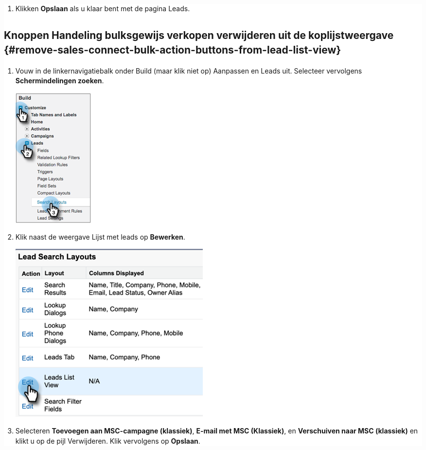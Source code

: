 1. Klikken **Opslaan** als u klaar bent met de pagina Leads.

## Knoppen Handeling bulksgewijs verkopen verwijderen uit de koplijstweergave {#remove-sales-connect-bulk-action-buttons-from-lead-list-view}

1. Vouw in de linkernavigatiebalk onder Build (maar klik niet op) Aanpassen en Leads uit. Selecteer vervolgens **Schermindelingen zoeken**.

   ![](assets/uninstall-salesforce-classic-customization-package-12.png)

1. Klik naast de weergave Lijst met leads op **Bewerken**.

   ![](assets/uninstall-salesforce-classic-customization-package-13.png)

1. Selecteren **Toevoegen aan MSC-campagne (klassiek)**, **E-mail met MSC (Klassiek)**, en **Verschuiven naar MSC (klassiek)** en klikt u op de pijl Verwijderen. Klik vervolgens op **Opslaan**.
